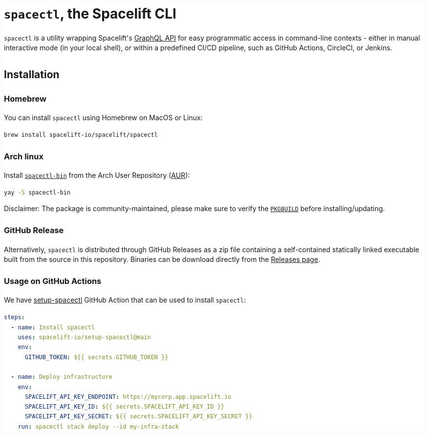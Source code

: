 # `spacectl`, the Spacelift CLI 

`spacectl` is a utility wrapping Spacelift's [GraphQL API](https://docs.spacelift.io/integrations/api) for easy programmatic access in command-line contexts - either in manual interactive mode (in your local shell), or within a predefined CI/CD pipeline, such as GitHub Actions, CircleCI, or Jenkins.

## Installation  

### Homebrew

You can install `spacectl` using Homebrew on MacOS or Linux:

```bash
brew install spacelift-io/spacelift/spacectl
```

### Arch linux

Install [`spacectl-bin`](https://aur.archlinux.org/packages/spacectl-bin) from the Arch User Repository ([AUR](https://aur.archlinux.org/)):
```bash
yay -S spacectl-bin
```

Disclaimer: The package is community-maintained, please make sure to verify the [`PKGBUILD`](https://aur.archlinux.org/cgit/aur.git/tree/PKGBUILD?h=spacectl-bin) before installing/updating.

### GitHub Release

Alternatively, `spacectl` is distributed through GitHub Releases as a zip file containing a self-contained statically linked executable built from the source in this repository. Binaries can be download directly from the [Releases page](https://github.com/spacelift-io/spacectl/releases).

### Usage on GitHub Actions

We have [setup-spacectl](https://github.com/spacelift-io/setup-spacectl) GitHub Action that can be used to install `spacectl`:

```yaml
steps:
  - name: Install spacectl
    uses: spacelift-io/setup-spacectl@main
    env:
      GITHUB_TOKEN: ${{ secrets.GITHUB_TOKEN }}

  - name: Deploy infrastructure
    env:
      SPACELIFT_API_KEY_ENDPOINT: https://mycorp.app.spacelift.io
      SPACELIFT_API_KEY_ID: ${{ secrets.SPACELIFT_API_KEY_ID }}
      SPACELIFT_API_KEY_SECRET: ${{ secrets.SPACELIFT_API_KEY_SECRET }}
    run: spacectl stack deploy --id my-infra-stack
```
